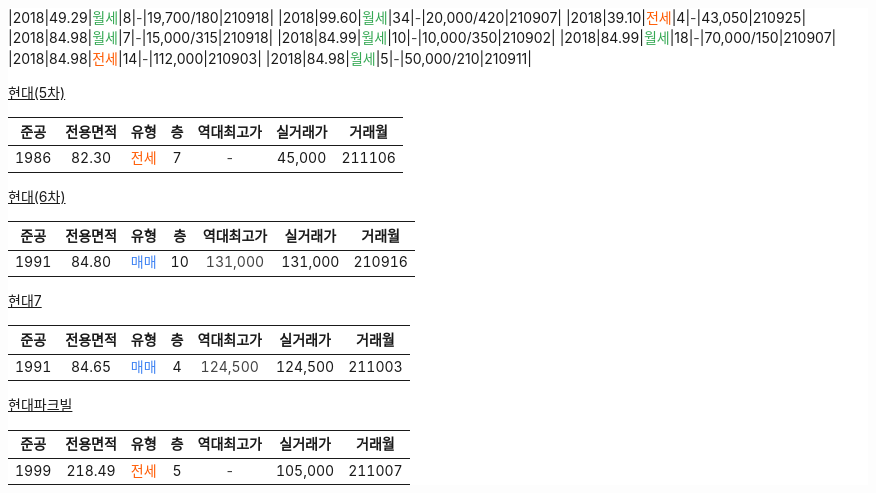 |2018|49.29|<span style="color:#34a853">월세</span>|8|<span style="color:#444444">-</span>|19,700/180|210918|
|2018|99.60|<span style="color:#34a853">월세</span>|34|<span style="color:#444444">-</span>|20,000/420|210907|
|2018|39.10|<span style="color:#ff5a00">전세</span>|4|<span style="color:#444444">-</span>|43,050|210925|
|2018|84.98|<span style="color:#34a853">월세</span>|7|<span style="color:#444444">-</span>|15,000/315|210918|
|2018|84.99|<span style="color:#34a853">월세</span>|10|<span style="color:#444444">-</span>|10,000/350|210902|
|2018|84.99|<span style="color:#34a853">월세</span>|18|<span style="color:#444444">-</span>|70,000/150|210907|
|2018|84.98|<span style="color:#ff5a00">전세</span>|14|<span style="color:#444444">-</span>|112,000|210903|
|2018|84.98|<span style="color:#34a853">월세</span>|5|<span style="color:#444444">-</span>|50,000/210|210911|


<script async src="//pagead2.googlesyndication.com/pagead/js/adsbygoogle.js"></script>

<ins class="adsbygoogle"
     style="display:block"
     data-ad-client="ca-pub-2446590836940007"
     data-ad-slot="1659523306"
     data-ad-format="auto"
     data-full-width-responsive="true"></ins>
<script>
(adsbygoogle = window.adsbygoogle || []).push({});
</script>


[현대(5차)](https://search.naver.com/search.naver?query=%EC%84%9C%EC%9A%B8%ED%8A%B9%EB%B3%84%EC%8B%9C+%EC%86%A1%ED%8C%8C%EA%B5%AC+%EA%B0%80%EB%9D%BD%EB%8F%99+%ED%98%84%EB%8C%80%285%EC%B0%A8%29)

|준공|전용면적|유형|층|역대최고가|실거래가|거래월|
|:---:|:---:|:---:|:---:|:---:|:---:|:---:|
|1986|82.30|<span style="color:#ff5a00">전세</span>|7|<span style="color:#444444">-</span>|45,000|211106|

[현대(6차)](https://search.naver.com/search.naver?query=%EC%84%9C%EC%9A%B8%ED%8A%B9%EB%B3%84%EC%8B%9C+%EC%86%A1%ED%8C%8C%EA%B5%AC+%EA%B0%80%EB%9D%BD%EB%8F%99+%ED%98%84%EB%8C%80%286%EC%B0%A8%29)

|준공|전용면적|유형|층|역대최고가|실거래가|거래월|
|:---:|:---:|:---:|:---:|:---:|:---:|:---:|
|1991|84.80|<span style="color:#4285f3">매매</span>|10|<span style="color:#444444">131,000</span>|131,000|210916|

[현대7](https://search.naver.com/search.naver?query=%EC%84%9C%EC%9A%B8%ED%8A%B9%EB%B3%84%EC%8B%9C+%EC%86%A1%ED%8C%8C%EA%B5%AC+%EA%B0%80%EB%9D%BD%EB%8F%99+%ED%98%84%EB%8C%807)

|준공|전용면적|유형|층|역대최고가|실거래가|거래월|
|:---:|:---:|:---:|:---:|:---:|:---:|:---:|
|1991|84.65|<span style="color:#4285f3">매매</span>|4|<span style="color:#444444">124,500</span>|124,500|211003|

[현대파크빌](https://search.naver.com/search.naver?query=%EC%84%9C%EC%9A%B8%ED%8A%B9%EB%B3%84%EC%8B%9C+%EC%86%A1%ED%8C%8C%EA%B5%AC+%EA%B0%80%EB%9D%BD%EB%8F%99+%ED%98%84%EB%8C%80%ED%8C%8C%ED%81%AC%EB%B9%8C)

|준공|전용면적|유형|층|역대최고가|실거래가|거래월|
|:---:|:---:|:---:|:---:|:---:|:---:|:---:|
|1999|218.49|<span style="color:#ff5a00">전세</span>|5|<span style="color:#444444">-</span>|105,000|211007|
